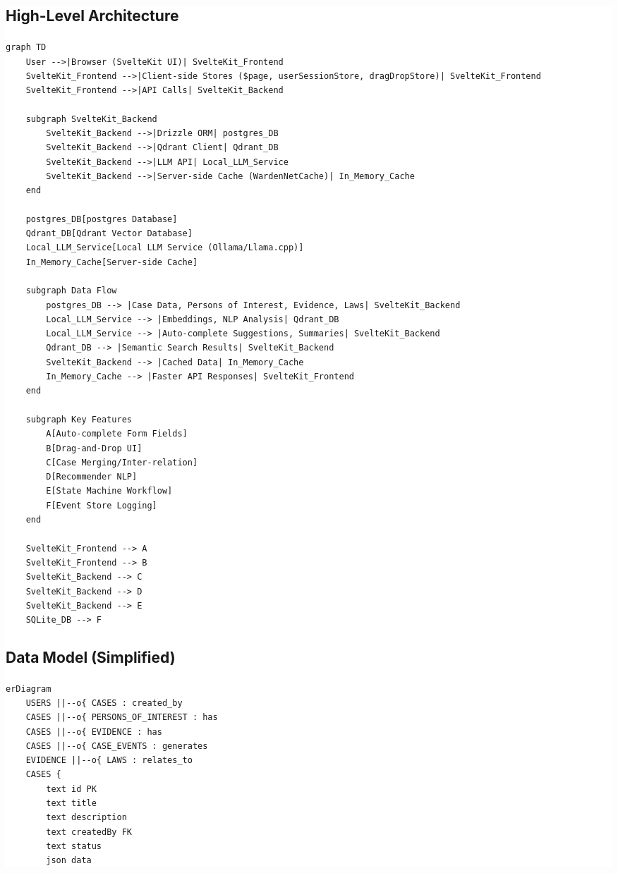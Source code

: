 ## High-Level Architecture

```mermaid
graph TD
    User -->|Browser (SvelteKit UI)| SvelteKit_Frontend
    SvelteKit_Frontend -->|Client-side Stores ($page, userSessionStore, dragDropStore)| SvelteKit_Frontend
    SvelteKit_Frontend -->|API Calls| SvelteKit_Backend

    subgraph SvelteKit_Backend
        SvelteKit_Backend -->|Drizzle ORM| postgres_DB
        SvelteKit_Backend -->|Qdrant Client| Qdrant_DB
        SvelteKit_Backend -->|LLM API| Local_LLM_Service
        SvelteKit_Backend -->|Server-side Cache (WardenNetCache)| In_Memory_Cache
    end

    postgres_DB[postgres Database]
    Qdrant_DB[Qdrant Vector Database]
    Local_LLM_Service[Local LLM Service (Ollama/Llama.cpp)]
    In_Memory_Cache[Server-side Cache]

    subgraph Data Flow
        postgres_DB --> |Case Data, Persons of Interest, Evidence, Laws| SvelteKit_Backend
        Local_LLM_Service --> |Embeddings, NLP Analysis| Qdrant_DB
        Local_LLM_Service --> |Auto-complete Suggestions, Summaries| SvelteKit_Backend
        Qdrant_DB --> |Semantic Search Results| SvelteKit_Backend
        SvelteKit_Backend --> |Cached Data| In_Memory_Cache
        In_Memory_Cache --> |Faster API Responses| SvelteKit_Frontend
    end

    subgraph Key Features
        A[Auto-complete Form Fields]
        B[Drag-and-Drop UI]
        C[Case Merging/Inter-relation]
        D[Recommender NLP]
        E[State Machine Workflow]
        F[Event Store Logging]
    end

    SvelteKit_Frontend --> A
    SvelteKit_Frontend --> B
    SvelteKit_Backend --> C
    SvelteKit_Backend --> D
    SvelteKit_Backend --> E
    SQLite_DB --> F
```

## Data Model (Simplified)

```mermaid
erDiagram
    USERS ||--o{ CASES : created_by
    CASES ||--o{ PERSONS_OF_INTEREST : has
    CASES ||--o{ EVIDENCE : has
    CASES ||--o{ CASE_EVENTS : generates
    EVIDENCE ||--o{ LAWS : relates_to
    CASES {
        text id PK
        text title
        text description
        text createdBy FK
        text status
        json data
```